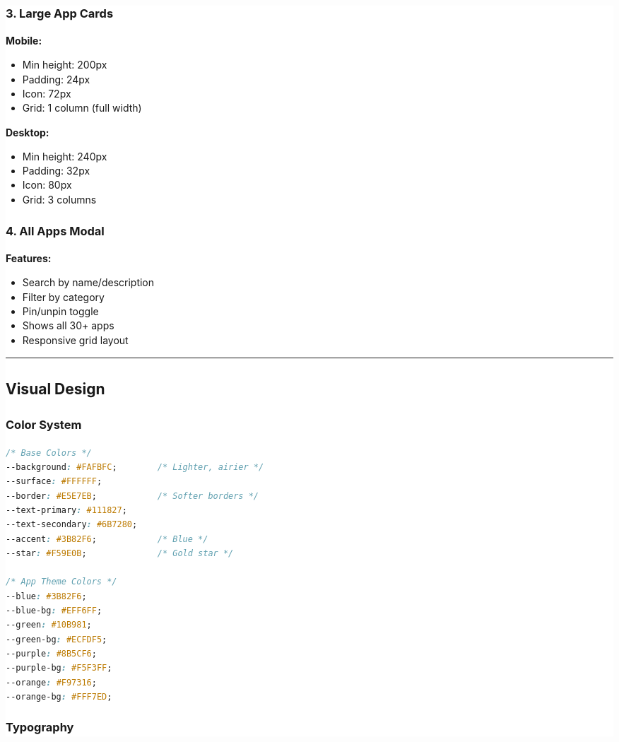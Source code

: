 ### 3. Large App Cards

**Mobile:**
- Min height: 200px
- Padding: 24px
- Icon: 72px
- Grid: 1 column (full width)

**Desktop:**
- Min height: 240px
- Padding: 32px
- Icon: 80px
- Grid: 3 columns

### 4. All Apps Modal

**Features:**
- Search by name/description
- Filter by category
- Pin/unpin toggle
- Shows all 30+ apps
- Responsive grid layout

---

## Visual Design

### Color System

```css
/* Base Colors */
--background: #FAFBFC;        /* Lighter, airier */
--surface: #FFFFFF;
--border: #E5E7EB;            /* Softer borders */
--text-primary: #111827;
--text-secondary: #6B7280;
--accent: #3B82F6;            /* Blue */
--star: #F59E0B;              /* Gold star */

/* App Theme Colors */
--blue: #3B82F6;
--blue-bg: #EFF6FF;
--green: #10B981;
--green-bg: #ECFDF5;
--purple: #8B5CF6;
--purple-bg: #F5F3FF;
--orange: #F97316;
--orange-bg: #FFF7ED;
```

### Typography
